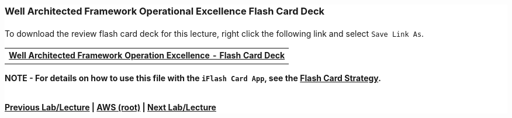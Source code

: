 
### Well Architected Framework Operational Excellence Flash Card Deck
  
 To download the review flash card deck for this lecture, right click the following link and select
  `Save Link As`. 
  

  <table>
   <tr>
   <td>
   <b><a href="whitepapers-waf-ops-excellence-flashcards.txt" download="whitepapers-waf-ops-excellence-flashcards.txt">Well Architected Framework Operation Excellence - Flash Card Deck</a></b>
   </td>
   </tr>
   </table>
     
  
**NOTE - For details on how to use this file with the `iFlash Card App`, see the [Flash Card Strategy](https://github.com/bradyhouse/house/blob/master/fiddles/aws/readme.adoc#flash-card-strategy).**  


## 

**[Previous Lab/Lecture](whitepapers-waf-cost-optimization.md) | [AWS (root)](../readme.adoc) | [Next Lab/Lecture](whitepapers-waf-exam-tips.md)**
